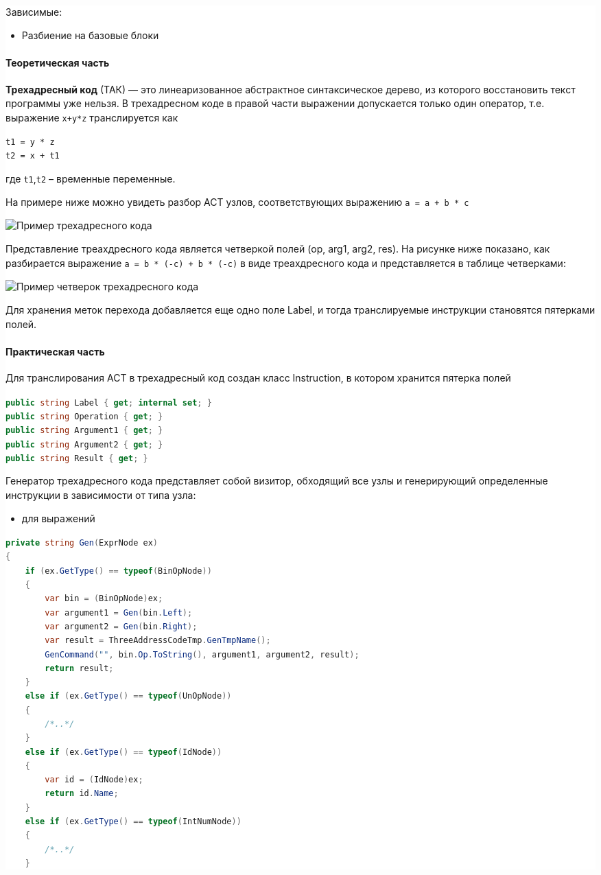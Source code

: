 Зависимые: 
- Разбиение на базовые блоки

#### Теоретическая часть

__Трехадресный код__ (ТАК) — это линеаризованное абстрактное синтаксическое дерево, из которого восстановить текст программы уже нельзя. В трехадресном коде в правой части выражении допускается только один оператор, т.е. выражение ```x+y*z``` транслируется как
```
t1 = y * z
t2 = x + t1
```
где ```t1```,```t2``` – временные переменные.

На примере ниже можно увидеть разбор АСТ узлов, соответствующих выражению ```a = a + b * c```

![Пример трехадресного кода](https://github.com/Taally/FIIT_6_compiler/blob/master/Documentation/2_GenerationTAC/pic1.jpg)

Представление треахдресного кода является четверкой полей 
(op, arg1, arg2, res). На рисунке ниже показано, как разбирается выражение ```a = b * (-c) + b * (-c)``` в виде треахдресного кода и представляется в таблице четверками:

![Пример четверок трехадресного кода](https://github.com/Taally/FIIT_6_compiler/blob/master/Documentation/2_GenerationTAC/pic2.jpg)

Для хранения меток перехода добавляется еще одно поле Label, и тогда транслируемые инструкции становятся пятерками полей. 

#### Практическая часть

Для транслирования АСТ в трехадресный код создан класс Instruction, в котором хранится пятерка полей 

```csharp
public string Label { get; internal set; }
public string Operation { get; }
public string Argument1 { get; }
public string Argument2 { get; }
public string Result { get; }
```
Генератор трехадресного кода представляет собой визитор, обходящий все узлы и генерирующий определенные инструкции в зависимости от типа узла:
- для выражений
```csharp
private string Gen(ExprNode ex)
{
    if (ex.GetType() == typeof(BinOpNode))
    {
        var bin = (BinOpNode)ex;
        var argument1 = Gen(bin.Left);
        var argument2 = Gen(bin.Right);
        var result = ThreeAddressCodeTmp.GenTmpName();
        GenCommand("", bin.Op.ToString(), argument1, argument2, result);
        return result;
    }
    else if (ex.GetType() == typeof(UnOpNode))
    {
        /*..*/
    }
    else if (ex.GetType() == typeof(IdNode))
    {
        var id = (IdNode)ex;
        return id.Name;
    }
    else if (ex.GetType() == typeof(IntNumNode))
    {
        /*..*/
    }
```